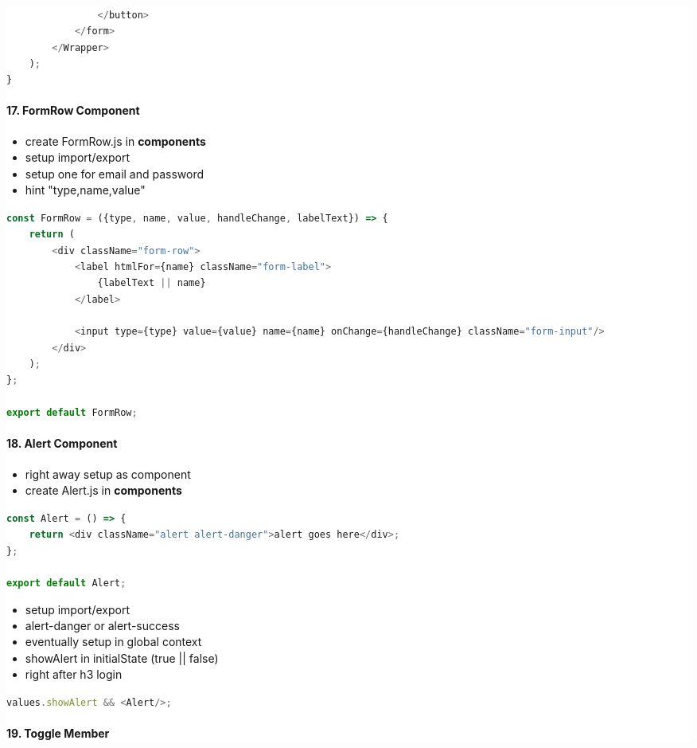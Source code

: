 ```js
                </button>
            </form>
        </Wrapper>
    );
}
```

#### 17. <a name='FormRowComponent'></a>FormRow Component

- create FormRow.js in <b>components</b>
- setup import/export
- setup one for email and password
- hint "type,name,value"

```js
const FormRow = ({type, name, value, handleChange, labelText}) => {
    return (
        <div className="form-row">
            <label htmlFor={name} className="form-label">
                {labelText || name}
            </label>

            <input type={type} value={value} name={name} onChange={handleChange} className="form-input"/>
        </div>
    );
};

export default FormRow;
```

#### 18. <a name='AlertComponent'></a>Alert Component

- right away setup as component
- create Alert.js in <b>components</b>

```js
const Alert = () => {
    return <div className="alert alert-danger">alert goes here</div>;
};

export default Alert;
```

- setup import/export
- alert-danger or alert-success
- eventually setup in global context
- showAlert in initialState (true || false)
- right after h3 login

```js
values.showAlert && <Alert/>;
```

#### 19. <a name='ToggleMember'></a>Toggle Member
